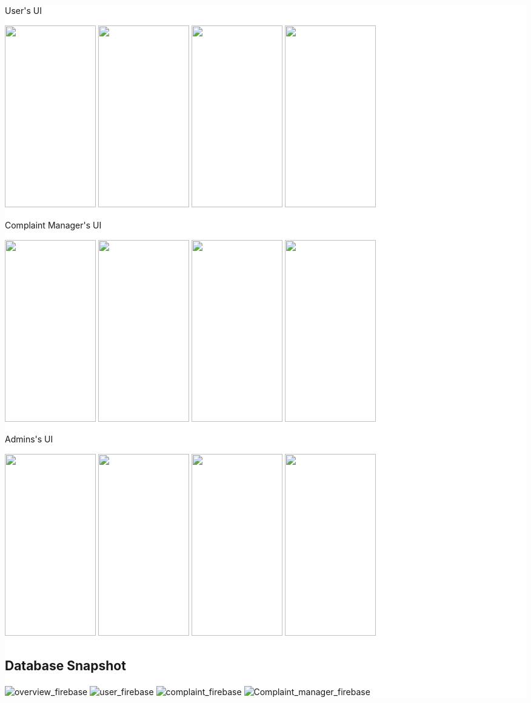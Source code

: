 
  </p>
    User's UI

  
  <p float="left">

  <img src="https://user-images.githubusercontent.com/77990293/162065623-48d91c5c-d70c-48a1-b687-25028e329dcd.jpg" width="150" height="300">
    <img src="https://user-images.githubusercontent.com/77990293/162065627-10eccf37-1246-4690-93ed-86f4c31c5d72.jpg" width="150" height="300">
  <img src="https://user-images.githubusercontent.com/77990293/162065631-f1ff25c6-8119-4543-bffc-9a912db2f688.jpg" width="150" height="300">
<img src="https://user-images.githubusercontent.com/77990293/162065579-d44cc09a-f4ec-420e-a893-fb3f4ef0646a.jpg" width="150" height="300">
</p>


Complaint Manager's UI
<p float="left">

  

<img src="https://user-images.githubusercontent.com/77990293/162065589-57ed39eb-e929-4f3a-a777-6d8b4b318bcc.jpg" width="150" height="300">
  <img src="https://user-images.githubusercontent.com/77990293/162070304-f5f56d8b-8733-4556-a5d0-64ecd84f73d9.jpg" width="150" height="300">

<img src="https://user-images.githubusercontent.com/77990293/162065593-5a10cf95-a7ec-4af2-8477-7ecc0beedd6b.jpg" width="150" height="300">
<img src="https://user-images.githubusercontent.com/77990293/162065596-3116abdc-3be2-407f-b46c-375d9c8a7a01.jpg" width="150" height="300">
  
  </p>
  
  Admins's UI
  <p float="left">
  
<img src="https://user-images.githubusercontent.com/77990293/162065603-22d82afe-3465-4ae1-97b6-d73ed853ebe1.jpg" width="150" height="300">
  <img src="https://user-images.githubusercontent.com/77990293/162070298-00826df3-c25a-40a7-bb33-c32e2678acf2.jpg" width="150" height="300">

<img src="https://user-images.githubusercontent.com/77990293/162065606-38f45922-6391-4d5c-8bb8-3caea8a44baf.jpg" width="150" height="300">
  <img src="https://user-images.githubusercontent.com/77990293/162070290-14b36a74-f7f7-4fc1-bc8f-0fcdc996430b.jpg" width="150" height="300">
    

  

</p>



## Database Snapshot





<p float="left">
<img height="300" width="200" alt="overview_firebase" src="https://user-images.githubusercontent.com/77990293/162071107-563e65fa-994d-45b1-86a5-da03e20d587a.png">

<img height="300" width="200" alt="user_firebase" src="https://user-images.githubusercontent.com/77990293/162071093-8fe2ae26-1cb0-4802-a40c-2bb394cc691a.png">
<img height="300" width="200" alt="complaint_firebase" src="https://user-images.githubusercontent.com/77990293/162071100-ce6083d2-4f41-46a2-a560-3ea0294cc3bb.png">
<img height="300" width="200" alt="Complaint_manager_firebase" src="https://user-images.githubusercontent.com/77990293/162071105-ed39be09-d2af-42e2-b97c-9566e17d7a0e.png">

  </p>
